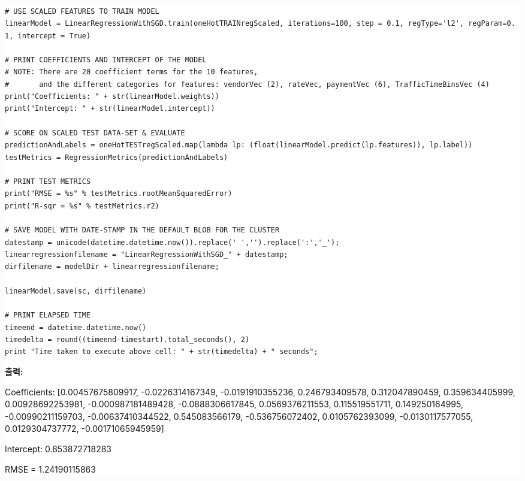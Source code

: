 	# USE SCALED FEATURES TO TRAIN MODEL
	linearModel = LinearRegressionWithSGD.train(oneHotTRAINregScaled, iterations=100, step = 0.1, regType='l2', regParam=0.1, intercept = True)

	# PRINT COEFFICIENTS AND INTERCEPT OF THE MODEL
	# NOTE: There are 20 coefficient terms for the 10 features, 
	#       and the different categories for features: vendorVec (2), rateVec, paymentVec (6), TrafficTimeBinsVec (4)
	print("Coefficients: " + str(linearModel.weights))
	print("Intercept: " + str(linearModel.intercept))
	
	# SCORE ON SCALED TEST DATA-SET & EVALUATE
	predictionAndLabels = oneHotTESTregScaled.map(lambda lp: (float(linearModel.predict(lp.features)), lp.label))
	testMetrics = RegressionMetrics(predictionAndLabels)
	
	# PRINT TEST METRICS
	print("RMSE = %s" % testMetrics.rootMeanSquaredError)
	print("R-sqr = %s" % testMetrics.r2)
	
	# SAVE MODEL WITH DATE-STAMP IN THE DEFAULT BLOB FOR THE CLUSTER
	datestamp = unicode(datetime.datetime.now()).replace(' ','').replace(':','_');
	linearregressionfilename = "LinearRegressionWithSGD_" + datestamp;
	dirfilename = modelDir + linearregressionfilename;
	
	linearModel.save(sc, dirfilename)
	
	# PRINT ELAPSED TIME
	timeend = datetime.datetime.now()
	timedelta = round((timeend-timestart).total_seconds(), 2) 
	print "Time taken to execute above cell: " + str(timedelta) + " seconds"; 

**출력:**

Coefficients: [0.00457675809917, -0.0226314167349, -0.0191910355236, 0.246793409578, 0.312047890459, 0.359634405999, 0.00928692253981, -0.000987181489428, -0.0888306617845, 0.0569376211553, 0.115519551711, 0.149250164995, -0.00990211159703, -0.00637410344522, 0.545083566179, -0.536756072402, 0.0105762393099, -0.0130117577055, 0.0129304737772, -0.00171065945959]

Intercept: 0.853872718283

RMSE = 1.24190115863
